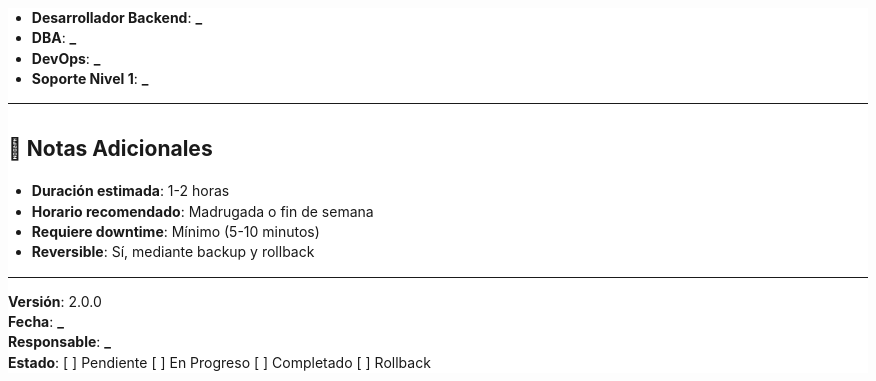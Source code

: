-   **Desarrollador Backend**: ******\_******
-   **DBA**: ******\_******
-   **DevOps**: ******\_******
-   **Soporte Nivel 1**: ******\_******

---

## 📝 Notas Adicionales

-   **Duración estimada**: 1-2 horas
-   **Horario recomendado**: Madrugada o fin de semana
-   **Requiere downtime**: Mínimo (5-10 minutos)
-   **Reversible**: Sí, mediante backup y rollback

---

**Versión**: 2.0.0  
**Fecha**: ******\_******  
**Responsable**: ******\_******  
**Estado**: [ ] Pendiente [ ] En Progreso [ ] Completado [ ] Rollback
